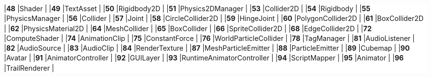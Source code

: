 |**48** |Shader |
|**49** |TextAsset |
|**50** |Rigidbody2D |
|**51** |Physics2DManager |
|**53** |Collider2D |
|**54** |Rigidbody |
|**55** |PhysicsManager |
|**56** |Collider |
|**57** |Joint |
|**58** |CircleCollider2D |
|**59** |HingeJoint |
|**60** |PolygonCollider2D |
|**61** |BoxCollider2D |
|**62** |PhysicsMaterial2D |
|**64** |MeshCollider |
|**65** |BoxCollider |
|**66** |SpriteCollider2D |
|**68** |EdgeCollider2D |
|**72** |ComputeShader |
|**74** |AnimationClip |
|**75** |ConstantForce |
|**76** |WorldParticleCollider |
|**78** |TagManager |
|**81** |AudioListener |
|**82** |AudioSource |
|**83** |AudioClip |
|**84** |RenderTexture |
|**87** |MeshParticleEmitter |
|**88** |ParticleEmitter |
|**89** |Cubemap |
|**90** |Avatar |
|**91** |AnimatorController |
|**92** |GUILayer |
|**93** |RuntimeAnimatorController |
|**94** |ScriptMapper |
|**95** |Animator |
|**96** |TrailRenderer |